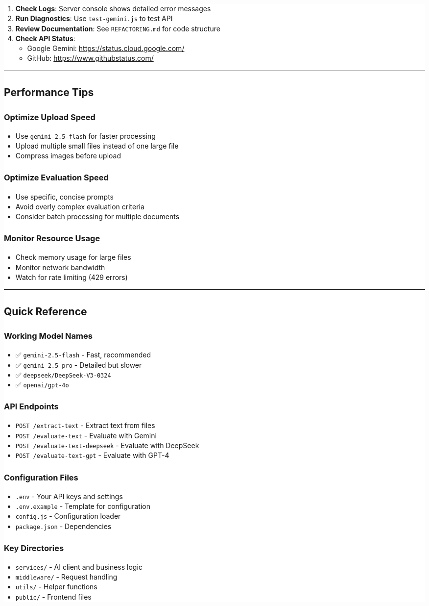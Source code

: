 1. **Check Logs**: Server console shows detailed error messages
2. **Run Diagnostics**: Use `test-gemini.js` to test API
3. **Review Documentation**: See `REFACTORING.md` for code structure
4. **Check API Status**:
   - Google Gemini: https://status.cloud.google.com/
   - GitHub: https://www.githubstatus.com/

---

## Performance Tips

### Optimize Upload Speed
- Use `gemini-2.5-flash` for faster processing
- Upload multiple small files instead of one large file
- Compress images before upload

### Optimize Evaluation Speed
- Use specific, concise prompts
- Avoid overly complex evaluation criteria
- Consider batch processing for multiple documents

### Monitor Resource Usage
- Check memory usage for large files
- Monitor network bandwidth
- Watch for rate limiting (429 errors)

---

## Quick Reference

### Working Model Names
- ✅ `gemini-2.5-flash` - Fast, recommended
- ✅ `gemini-2.5-pro` - Detailed but slower
- ✅ `deepseek/DeepSeek-V3-0324`
- ✅ `openai/gpt-4o`

### API Endpoints
- `POST /extract-text` - Extract text from files
- `POST /evaluate-text` - Evaluate with Gemini
- `POST /evaluate-text-deepseek` - Evaluate with DeepSeek
- `POST /evaluate-text-gpt` - Evaluate with GPT-4

### Configuration Files
- `.env` - Your API keys and settings
- `.env.example` - Template for configuration
- `config.js` - Configuration loader
- `package.json` - Dependencies

### Key Directories
- `services/` - AI client and business logic
- `middleware/` - Request handling
- `utils/` - Helper functions
- `public/` - Frontend files
